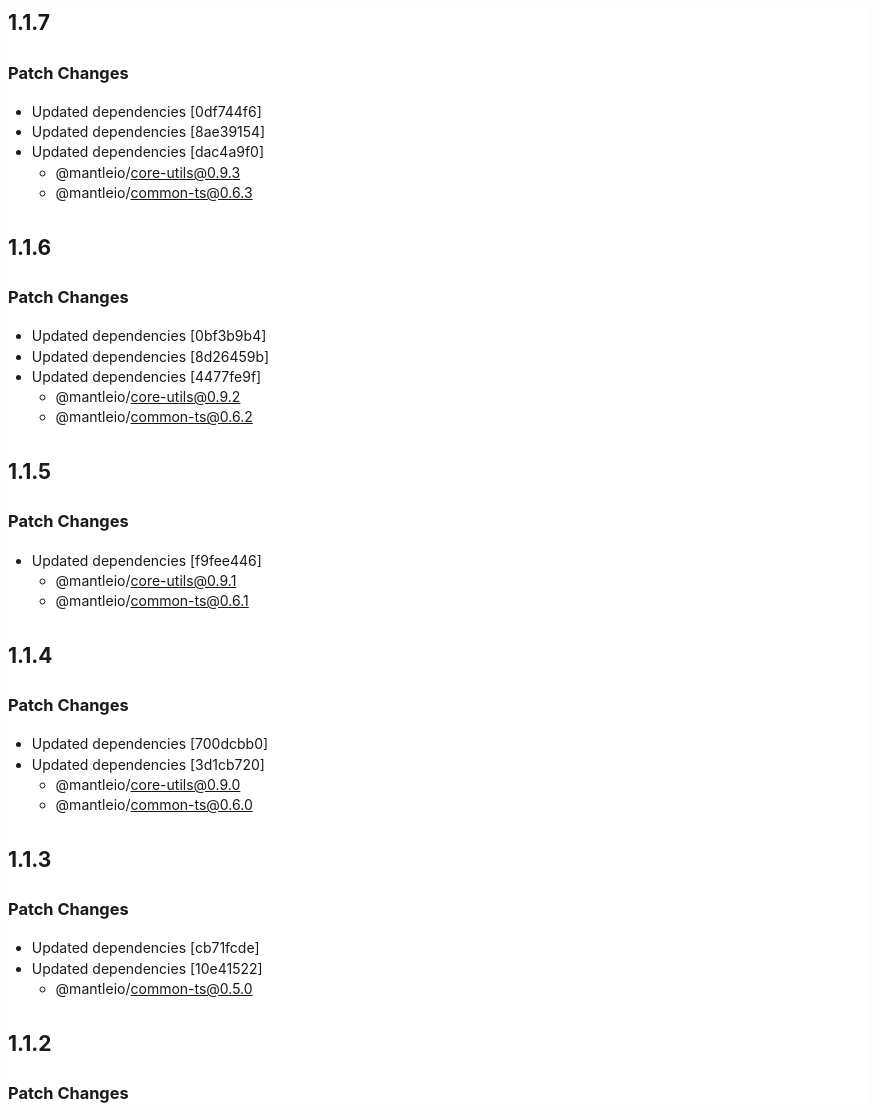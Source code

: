 ## 1.1.7

### Patch Changes

- Updated dependencies [0df744f6]
- Updated dependencies [8ae39154]
- Updated dependencies [dac4a9f0]
  - @mantleio/core-utils@0.9.3
  - @mantleio/common-ts@0.6.3

## 1.1.6

### Patch Changes

- Updated dependencies [0bf3b9b4]
- Updated dependencies [8d26459b]
- Updated dependencies [4477fe9f]
  - @mantleio/core-utils@0.9.2
  - @mantleio/common-ts@0.6.2

## 1.1.5

### Patch Changes

- Updated dependencies [f9fee446]
  - @mantleio/core-utils@0.9.1
  - @mantleio/common-ts@0.6.1

## 1.1.4

### Patch Changes

- Updated dependencies [700dcbb0]
- Updated dependencies [3d1cb720]
  - @mantleio/core-utils@0.9.0
  - @mantleio/common-ts@0.6.0

## 1.1.3

### Patch Changes

- Updated dependencies [cb71fcde]
- Updated dependencies [10e41522]
  - @mantleio/common-ts@0.5.0

## 1.1.2

### Patch Changes

